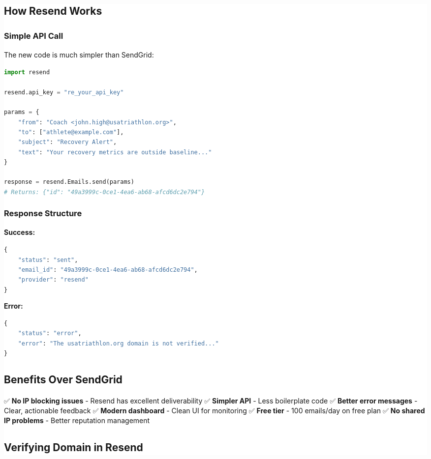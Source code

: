 ## How Resend Works

### Simple API Call

The new code is much simpler than SendGrid:

```python
import resend

resend.api_key = "re_your_api_key"

params = {
    "from": "Coach <john.high@usatriathlon.org>",
    "to": ["athlete@example.com"],
    "subject": "Recovery Alert",
    "text": "Your recovery metrics are outside baseline..."
}

response = resend.Emails.send(params)
# Returns: {"id": "49a3999c-0ce1-4ea6-ab68-afcd6dc2e794"}
```

### Response Structure

**Success:**
```python
{
    "status": "sent",
    "email_id": "49a3999c-0ce1-4ea6-ab68-afcd6dc2e794",
    "provider": "resend"
}
```

**Error:**
```python
{
    "status": "error",
    "error": "The usatriathlon.org domain is not verified..."
}
```

## Benefits Over SendGrid

✅ **No IP blocking issues** - Resend has excellent deliverability
✅ **Simpler API** - Less boilerplate code
✅ **Better error messages** - Clear, actionable feedback
✅ **Modern dashboard** - Clean UI for monitoring
✅ **Free tier** - 100 emails/day on free plan
✅ **No shared IP problems** - Better reputation management

## Verifying Domain in Resend
